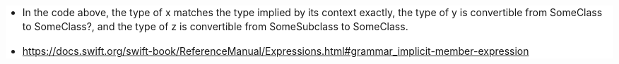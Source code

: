 - In the code above, the type of x matches the type implied by its context exactly, the type of y is convertible from SomeClass to SomeClass?, and the type of z is convertible from SomeSubclass to SomeClass.

- https://docs.swift.org/swift-book/ReferenceManual/Expressions.html#grammar_implicit-member-expression
